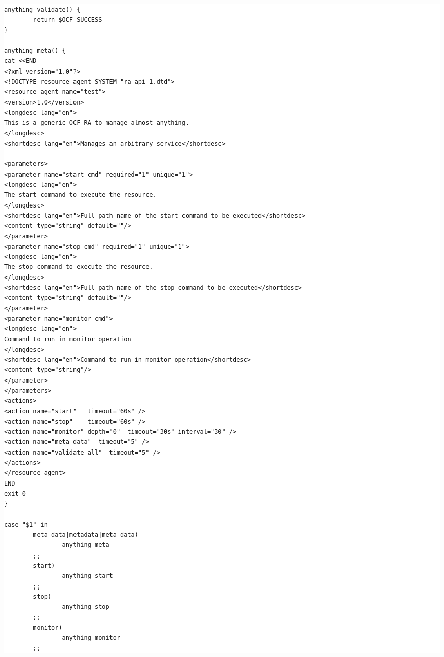 ```
anything_validate() {
        return $OCF_SUCCESS
}

anything_meta() {
cat <<END
<?xml version="1.0"?>
<!DOCTYPE resource-agent SYSTEM "ra-api-1.dtd">
<resource-agent name="test">
<version>1.0</version>
<longdesc lang="en">
This is a generic OCF RA to manage almost anything.
</longdesc>
<shortdesc lang="en">Manages an arbitrary service</shortdesc>

<parameters>
<parameter name="start_cmd" required="1" unique="1">
<longdesc lang="en">
The start command to execute the resource.
</longdesc>
<shortdesc lang="en">Full path name of the start command to be executed</shortdesc>
<content type="string" default=""/>
</parameter>
<parameter name="stop_cmd" required="1" unique="1">
<longdesc lang="en">
The stop command to execute the resource.
</longdesc>
<shortdesc lang="en">Full path name of the stop command to be executed</shortdesc>
<content type="string" default=""/>
</parameter>
<parameter name="monitor_cmd">
<longdesc lang="en">
Command to run in monitor operation
</longdesc>
<shortdesc lang="en">Command to run in monitor operation</shortdesc>
<content type="string"/>
</parameter>
</parameters>
<actions>
<action name="start"   timeout="60s" />
<action name="stop"    timeout="60s" />
<action name="monitor" depth="0"  timeout="30s" interval="30" />
<action name="meta-data"  timeout="5" />
<action name="validate-all"  timeout="5" />
</actions>
</resource-agent>
END
exit 0
}

case "$1" in
        meta-data|metadata|meta_data)
                anything_meta
        ;;
        start)
                anything_start
        ;;
        stop)
                anything_stop
        ;;
        monitor)
                anything_monitor
        ;;
```